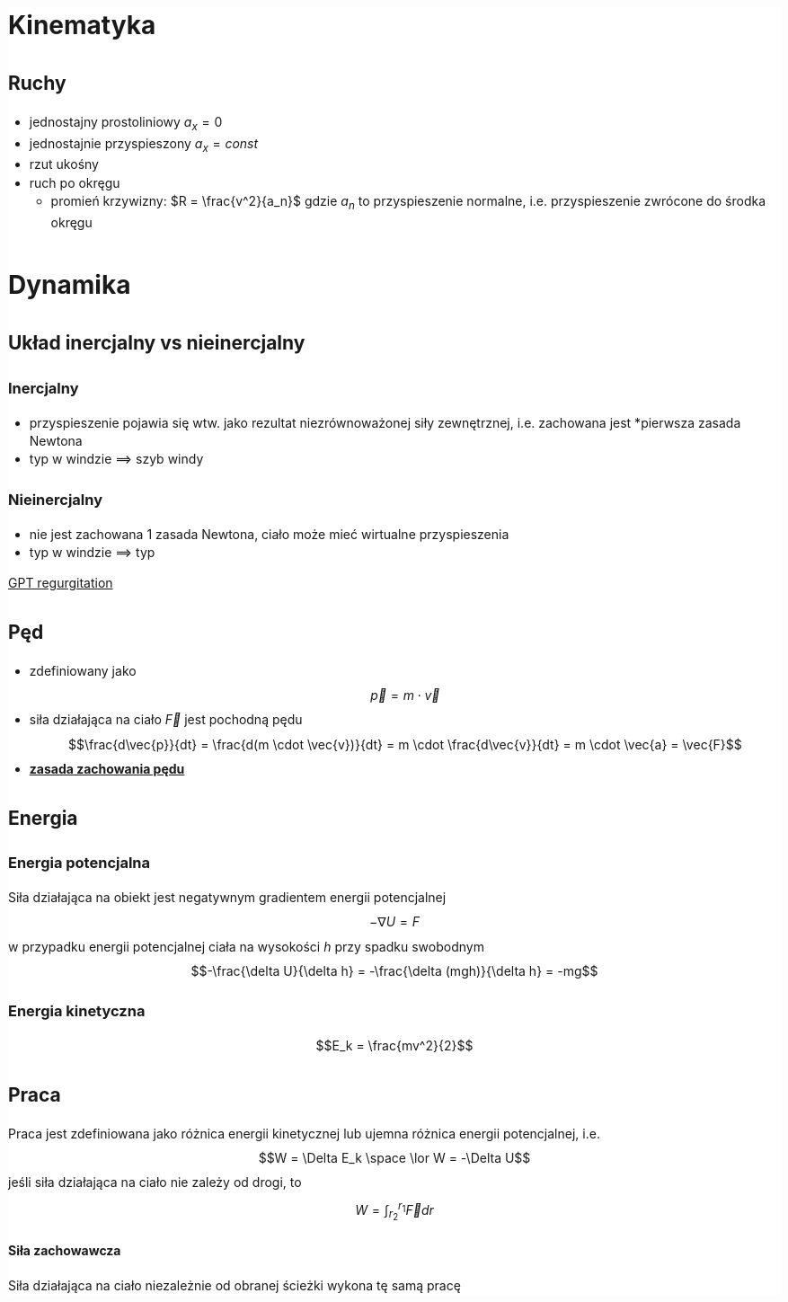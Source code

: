 
# Kinematyka

## Ruchy
* jednostajny prostoliniowy $a_x = 0$
* jednostajnie przyspieszony $a_x = const$
* rzut ukośny
* ruch po okręgu
	* promień krzywizny: $R = \frac{v^2}{a_n}$ gdzie $a_n$ to przyspieszenie normalne, i.e. przyspieszenie zwrócone do środka okręgu

# Dynamika

## Układ inercjalny vs nieinercjalny

### Inercjalny
* przyspieszenie pojawia się wtw. jako rezultat niezrównoważonej siły zewnętrznej, i.e. zachowana jest *pierwsza zasada Newtona
* typ w windzie $\implies$ szyb windy

### Nieinercjalny
* nie jest zachowana 1 zasada Newtona, ciało może mieć wirtualne przyspieszenia
* typ w windzie $\implies$ typ

[GPT regurgitation](https://chat.openai.com/share/51668034-bbe1-45bb-9a3a-d765b748c6f3)

## Pęd

* zdefiniowany jako $$\vec{p} = m \cdot \vec{v}$$
* siła działająca na ciało $\vec{F}$ jest pochodną pędu $$\frac{d\vec{p}}{dt} = \frac{d(m \cdot \vec{v})}{dt} = m \cdot \frac{d\vec{v}}{dt} = m \cdot \vec{a} = \vec{F}$$
* [**zasada zachowania pędu**](https://en.wikipedia.org/wiki/Momentum#Conservation)

## Energia

### Energia potencjalna

Siła działająca na obiekt jest negatywnym gradientem energii potencjalnej $$- \nabla U = F$$ w przypadku energii potencjalnej ciała na wysokości $h$ przy spadku swobodnym $$-\frac{\delta U}{\delta h} = -\frac{\delta (mgh)}{\delta h} = -mg$$ 
### Energia kinetyczna

$$E_k = \frac{mv^2}{2}$$ 
## Praca

Praca jest zdefiniowana jako różnica energii kinetycznej lub ujemna różnica energii potencjalnej, i.e. $$W = \Delta E_k \space \lor W = -\Delta U$$
jeśli siła działająca na ciało nie zależy od drogi, to $$W = \int^{r_1}_{r_2}\vec{F}dr$$
#### Siła zachowawcza 
Siła działająca na ciało niezależnie od obranej ścieżki wykona tę samą pracę
